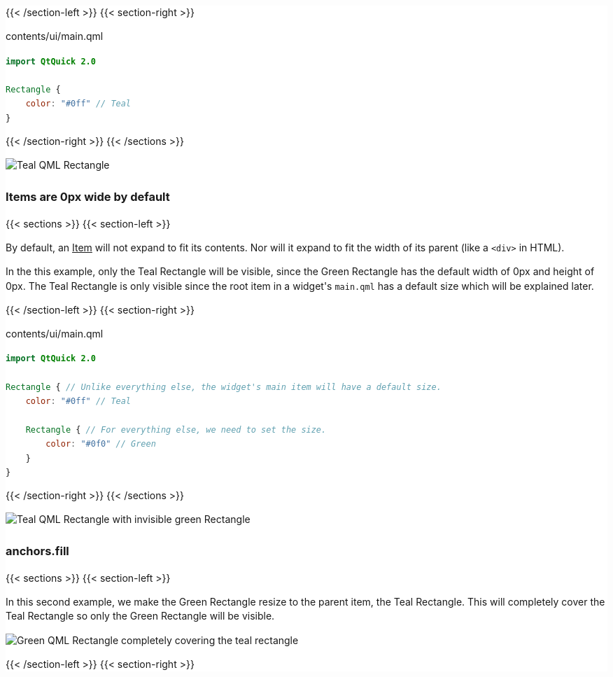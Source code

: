 \{{< /section-left >\}} \{{< section-right >\}}

contents/ui/main.qml

```qml
import QtQuick 2.0

Rectangle {
    color: "#0ff" // Teal
}
```

\{{< /section-right >\}} \{{< /sections >\}}

![Teal QML Rectangle](rectangle.png)

### Items are 0px wide by default

\{{< sections >\}} \{{< section-left >\}}

By default, an [Item](http://doc.qt.io/qt-5/qml-qtquick-item.html) will not expand to fit its contents. Nor will it expand to fit the width of its parent (like a `<div>` in HTML).

In the this example, only the Teal Rectangle will be visible, since the Green Rectangle has the default width of 0px and height of 0px. The Teal Rectangle is only visible since the root item in a widget's `main.qml` has a default size which will be explained later.

\{{< /section-left >\}} \{{< section-right >\}}

contents/ui/main.qml

```qml
import QtQuick 2.0

Rectangle { // Unlike everything else, the widget's main item will have a default size.
    color: "#0ff" // Teal
    
    Rectangle { // For everything else, we need to set the size.
        color: "#0f0" // Green
    }
}
```

\{{< /section-right >\}} \{{< /sections >\}}

![Teal QML Rectangle with invisible green Rectangle](rectangle2.png)

### anchors.fill

\{{< sections >\}} \{{< section-left >\}}

In this second example, we make the Green Rectangle resize to the parent item, the Teal Rectangle. This will completely cover the Teal Rectangle so only the Green Rectangle will be visible.

![Green QML Rectangle completely covering the teal rectangle](anchorsfill.png)

\{{< /section-left >\}} \{{< section-right >\}}
